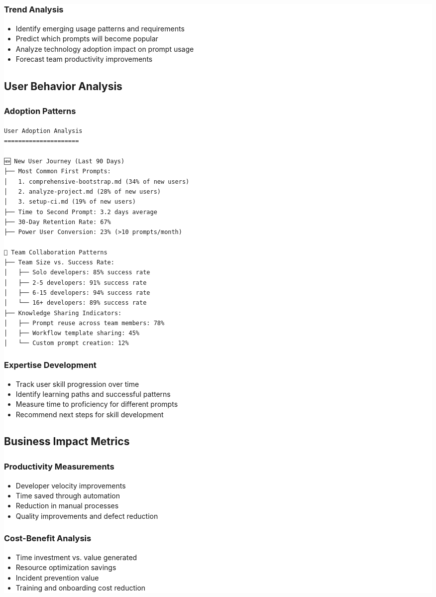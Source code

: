 ### Trend Analysis
- Identify emerging usage patterns and requirements
- Predict which prompts will become popular
- Analyze technology adoption impact on prompt usage
- Forecast team productivity improvements

## User Behavior Analysis

### Adoption Patterns
```
User Adoption Analysis
=====================

🆕 New User Journey (Last 90 Days)
├── Most Common First Prompts:
│   1. comprehensive-bootstrap.md (34% of new users)
│   2. analyze-project.md (28% of new users)
│   3. setup-ci.md (19% of new users)
├── Time to Second Prompt: 3.2 days average
├── 30-Day Retention Rate: 67%
├── Power User Conversion: 23% (>10 prompts/month)

👥 Team Collaboration Patterns
├── Team Size vs. Success Rate:
│   ├── Solo developers: 85% success rate
│   ├── 2-5 developers: 91% success rate
│   ├── 6-15 developers: 94% success rate
│   └── 16+ developers: 89% success rate
├── Knowledge Sharing Indicators:
│   ├── Prompt reuse across team members: 78%
│   ├── Workflow template sharing: 45%
│   └── Custom prompt creation: 12%
```

### Expertise Development
- Track user skill progression over time
- Identify learning paths and successful patterns
- Measure time to proficiency for different prompts
- Recommend next steps for skill development

## Business Impact Metrics

### Productivity Measurements
- Developer velocity improvements
- Time saved through automation
- Reduction in manual processes
- Quality improvements and defect reduction

### Cost-Benefit Analysis
- Time investment vs. value generated
- Resource optimization savings
- Incident prevention value
- Training and onboarding cost reduction
